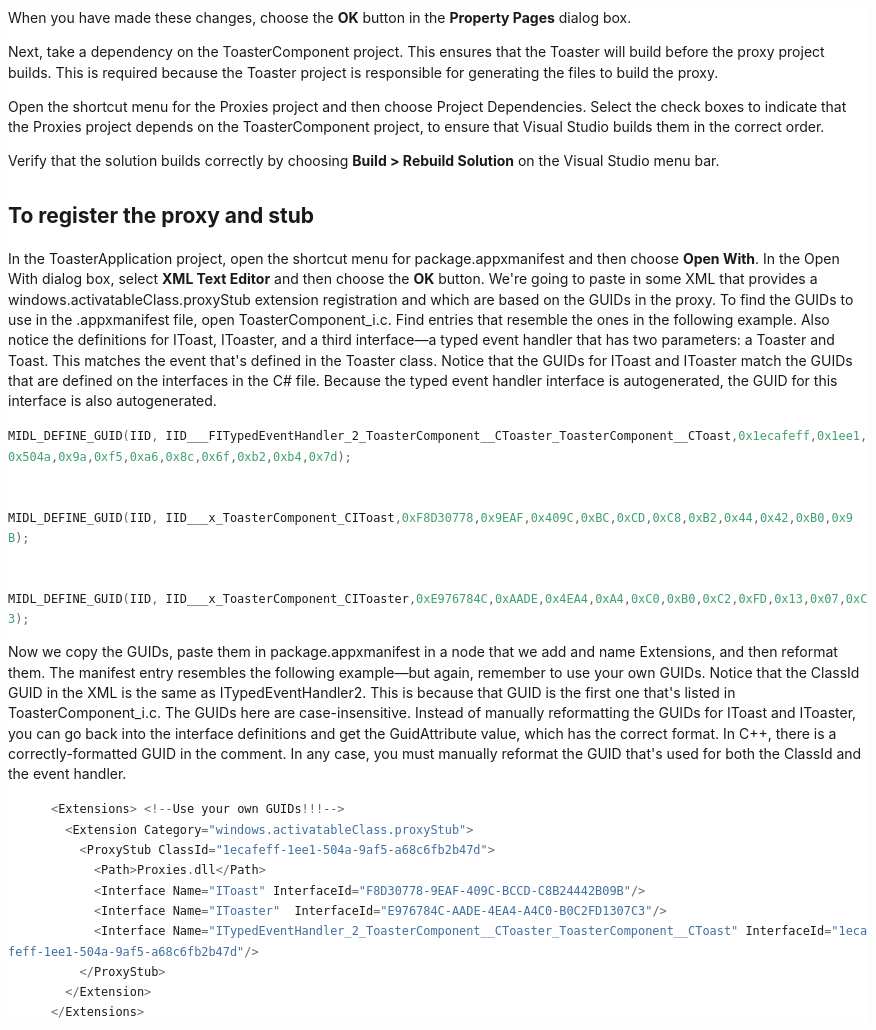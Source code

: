 When you have made these changes, choose the **OK** button in the **Property Pages** dialog box.

Next, take a dependency on the ToasterComponent project. This ensures that the Toaster will build before the proxy project builds. This is required because the Toaster project is responsible for generating the files to build the proxy.

Open the shortcut menu for the Proxies project and then choose Project Dependencies. Select the check boxes to indicate that the Proxies project depends on the ToasterComponent project, to ensure that Visual Studio builds them in the correct order.

Verify that the solution builds correctly by choosing **Build > Rebuild Solution** on the Visual Studio menu bar.


## To register the proxy and stub

In the ToasterApplication project, open the shortcut menu for package.appxmanifest and then choose **Open With**. In the Open With dialog box, select **XML Text Editor** and then choose the **OK** button. We're going to paste in some XML that provides a windows.activatableClass.proxyStub extension registration and which are based on the GUIDs in the proxy. To find the GUIDs to use in the .appxmanifest file, open ToasterComponent_i.c. Find entries that resemble the ones in the following example. Also notice the definitions for IToast, IToaster, and a third interface—a typed event handler that has two parameters: a Toaster and Toast. This matches the event that's defined in the Toaster class. Notice that the GUIDs for IToast and IToaster match the GUIDs that are defined on the interfaces in the C# file. Because the typed event handler interface is autogenerated, the GUID for this interface is also autogenerated.

```cpp
MIDL_DEFINE_GUID(IID, IID___FITypedEventHandler_2_ToasterComponent__CToaster_ToasterComponent__CToast,0x1ecafeff,0x1ee1,0x504a,0x9a,0xf5,0xa6,0x8c,0x6f,0xb2,0xb4,0x7d);


MIDL_DEFINE_GUID(IID, IID___x_ToasterComponent_CIToast,0xF8D30778,0x9EAF,0x409C,0xBC,0xCD,0xC8,0xB2,0x44,0x42,0xB0,0x9B);


MIDL_DEFINE_GUID(IID, IID___x_ToasterComponent_CIToaster,0xE976784C,0xAADE,0x4EA4,0xA4,0xC0,0xB0,0xC2,0xFD,0x13,0x07,0xC3);
```

Now we copy the GUIDs, paste them in package.appxmanifest in a node that we add and name Extensions, and then reformat them. The manifest entry resembles the following example—but again, remember to use your own GUIDs. Notice that the ClassId GUID in the XML is the same as ITypedEventHandler2. This is because that GUID is the first one that's listed in ToasterComponent_i.c. The GUIDs here are case-insensitive. Instead of manually reformatting the GUIDs for IToast and IToaster, you can go back into the interface definitions and get the GuidAttribute value, which has the correct format. In C++, there is a correctly-formatted GUID in the comment. In any case, you must manually reformat the GUID that's used for both the ClassId and the event handler.

```cpp
	  <Extensions> <!--Use your own GUIDs!!!-->
        <Extension Category="windows.activatableClass.proxyStub">
          <ProxyStub ClassId="1ecafeff-1ee1-504a-9af5-a68c6fb2b47d">
            <Path>Proxies.dll</Path>
            <Interface Name="IToast" InterfaceId="F8D30778-9EAF-409C-BCCD-C8B24442B09B"/>
            <Interface Name="IToaster"  InterfaceId="E976784C-AADE-4EA4-A4C0-B0C2FD1307C3"/>  
            <Interface Name="ITypedEventHandler_2_ToasterComponent__CToaster_ToasterComponent__CToast" InterfaceId="1ecafeff-1ee1-504a-9af5-a68c6fb2b47d"/>
          </ProxyStub>      
        </Extension>
      </Extensions>
```

